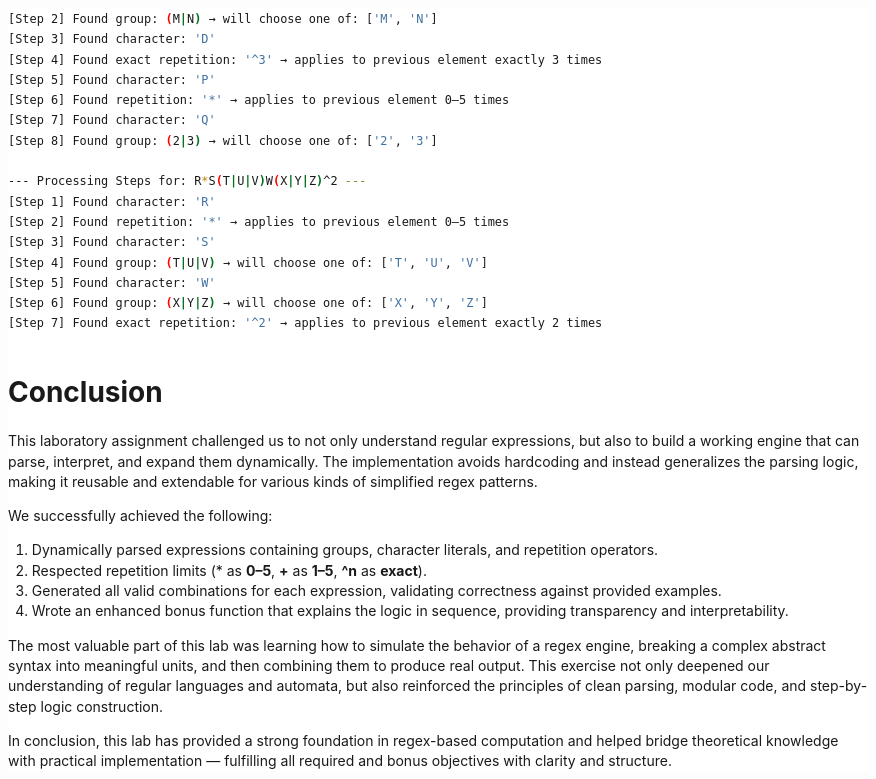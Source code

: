 ```bash
[Step 2] Found group: (M|N) → will choose one of: ['M', 'N']
[Step 3] Found character: 'D'
[Step 4] Found exact repetition: '^3' → applies to previous element exactly 3 times
[Step 5] Found character: 'P'
[Step 6] Found repetition: '*' → applies to previous element 0–5 times
[Step 7] Found character: 'Q'
[Step 8] Found group: (2|3) → will choose one of: ['2', '3']

--- Processing Steps for: R*S(T|U|V)W(X|Y|Z)^2 ---
[Step 1] Found character: 'R'
[Step 2] Found repetition: '*' → applies to previous element 0–5 times
[Step 3] Found character: 'S'
[Step 4] Found group: (T|U|V) → will choose one of: ['T', 'U', 'V']
[Step 5] Found character: 'W'
[Step 6] Found group: (X|Y|Z) → will choose one of: ['X', 'Y', 'Z']
[Step 7] Found exact repetition: '^2' → applies to previous element exactly 2 times
```


# Conclusion
This laboratory assignment challenged us to not only understand regular expressions, but also to build a working engine that can parse, interpret, and expand them dynamically. The implementation avoids hardcoding and instead generalizes the parsing logic, making it reusable and extendable for various kinds of simplified regex patterns.

We successfully achieved the following:
1. Dynamically parsed expressions containing groups, character literals, and repetition operators. 
2. Respected repetition limits (* as **0–5**, **+** as **1–5**, **^n** as **exact**). 
3. Generated all valid combinations for each expression, validating correctness against provided examples. 
4. Wrote an enhanced bonus function that explains the logic in sequence, providing transparency and interpretability.

The most valuable part of this lab was learning how to simulate the behavior of a regex engine, breaking a complex abstract syntax into meaningful units, and then combining them to produce real output. This exercise not only deepened our understanding of regular languages and automata, but also reinforced the principles of clean parsing, modular code, and step-by-step logic construction.

In conclusion, this lab has provided a strong foundation in regex-based computation and helped bridge theoretical knowledge with practical implementation — fulfilling all required and bonus objectives with clarity and structure.

